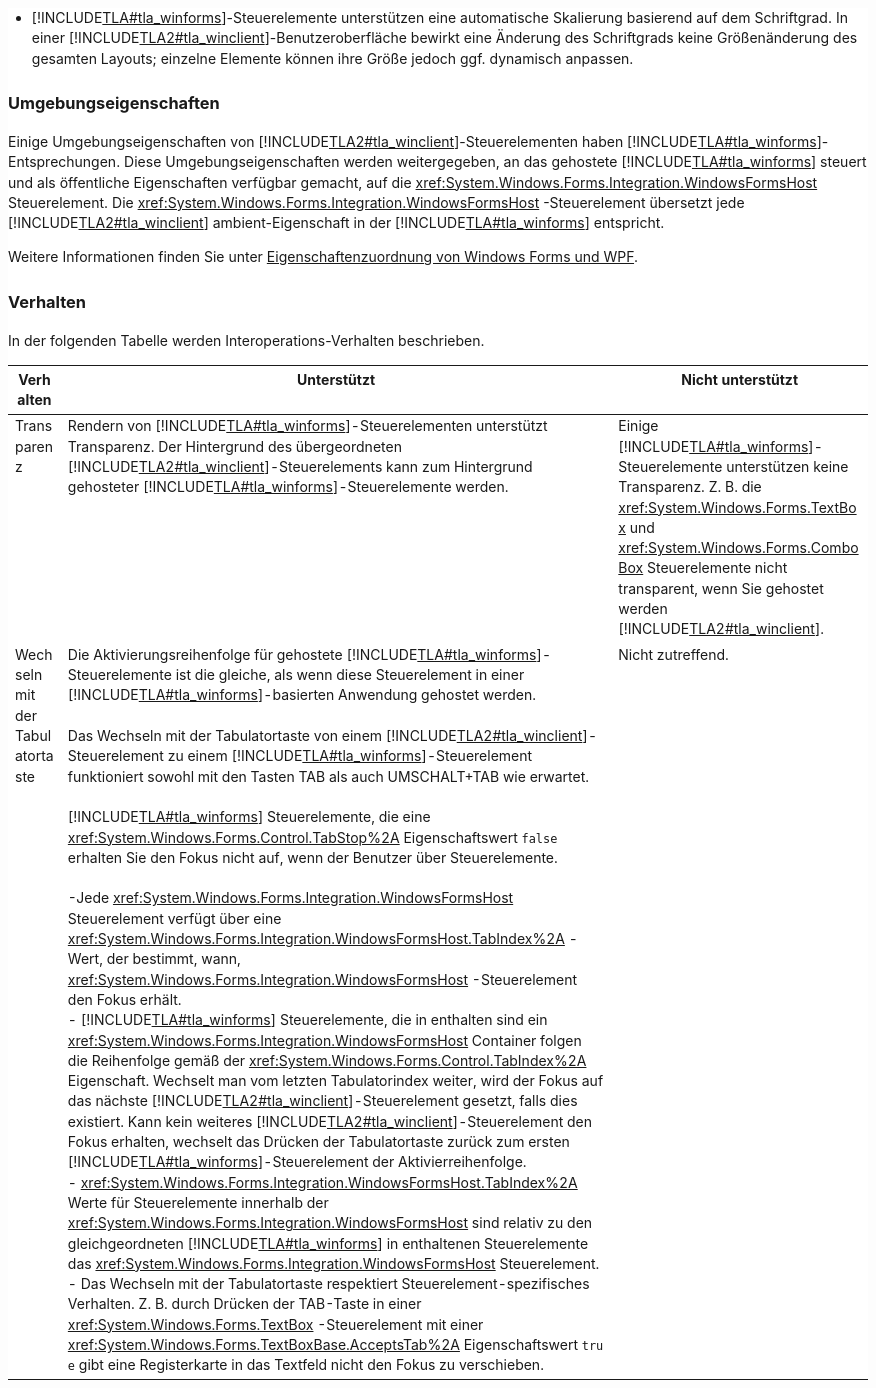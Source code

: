 -   [!INCLUDE[TLA#tla_winforms](../../../../includes/tlasharptla-winforms-md.md)]-Steuerelemente unterstützen eine automatische Skalierung basierend auf dem Schriftgrad. In einer [!INCLUDE[TLA2#tla_winclient](../../../../includes/tla2sharptla-winclient-md.md)]-Benutzeroberfläche bewirkt eine Änderung des Schriftgrads keine Größenänderung des gesamten Layouts; einzelne Elemente können ihre Größe jedoch ggf. dynamisch anpassen.  
  
### <a name="ambient-properties"></a>Umgebungseigenschaften  
 Einige Umgebungseigenschaften von [!INCLUDE[TLA2#tla_winclient](../../../../includes/tla2sharptla-winclient-md.md)]-Steuerelementen haben [!INCLUDE[TLA#tla_winforms](../../../../includes/tlasharptla-winforms-md.md)]-Entsprechungen. Diese Umgebungseigenschaften werden weitergegeben, an das gehostete [!INCLUDE[TLA#tla_winforms](../../../../includes/tlasharptla-winforms-md.md)] steuert und als öffentliche Eigenschaften verfügbar gemacht, auf die <xref:System.Windows.Forms.Integration.WindowsFormsHost> Steuerelement. Die <xref:System.Windows.Forms.Integration.WindowsFormsHost> -Steuerelement übersetzt jede [!INCLUDE[TLA2#tla_winclient](../../../../includes/tla2sharptla-winclient-md.md)] ambient-Eigenschaft in der [!INCLUDE[TLA#tla_winforms](../../../../includes/tlasharptla-winforms-md.md)] entspricht.  
  
 Weitere Informationen finden Sie unter [Eigenschaftenzuordnung von Windows Forms und WPF](../../../../docs/framework/wpf/advanced/windows-forms-and-wpf-property-mapping.md).  
  
### <a name="behavior"></a>Verhalten  
 In der folgenden Tabelle werden Interoperations-Verhalten beschrieben.  
  
|Verhalten|Unterstützt|Nicht unterstützt|  
|--------------|---------------|-------------------|  
|Transparenz|Rendern von [!INCLUDE[TLA#tla_winforms](../../../../includes/tlasharptla-winforms-md.md)]-Steuerelementen unterstützt Transparenz. Der Hintergrund des übergeordneten [!INCLUDE[TLA2#tla_winclient](../../../../includes/tla2sharptla-winclient-md.md)]-Steuerelements kann zum Hintergrund gehosteter [!INCLUDE[TLA#tla_winforms](../../../../includes/tlasharptla-winforms-md.md)]-Steuerelemente werden.|Einige [!INCLUDE[TLA#tla_winforms](../../../../includes/tlasharptla-winforms-md.md)]-Steuerelemente unterstützen keine Transparenz. Z. B. die <xref:System.Windows.Forms.TextBox> und <xref:System.Windows.Forms.ComboBox> Steuerelemente nicht transparent, wenn Sie gehostet werden [!INCLUDE[TLA2#tla_winclient](../../../../includes/tla2sharptla-winclient-md.md)].|  
|Wechseln mit der Tabulatortaste|Die Aktivierungsreihenfolge für gehostete [!INCLUDE[TLA#tla_winforms](../../../../includes/tlasharptla-winforms-md.md)]-Steuerelemente ist die gleiche, als wenn diese Steuerelement in einer [!INCLUDE[TLA#tla_winforms](../../../../includes/tlasharptla-winforms-md.md)]-basierten Anwendung gehostet werden.<br /><br /> Das Wechseln mit der Tabulatortaste von einem [!INCLUDE[TLA2#tla_winclient](../../../../includes/tla2sharptla-winclient-md.md)]-Steuerelement zu einem [!INCLUDE[TLA#tla_winforms](../../../../includes/tlasharptla-winforms-md.md)]-Steuerelement funktioniert sowohl mit den Tasten TAB als auch UMSCHALT+TAB wie erwartet.<br /><br /> [!INCLUDE[TLA#tla_winforms](../../../../includes/tlasharptla-winforms-md.md)] Steuerelemente, die eine <xref:System.Windows.Forms.Control.TabStop%2A> Eigenschaftswert `false` erhalten Sie den Fokus nicht auf, wenn der Benutzer über Steuerelemente.<br /><br /> -Jede <xref:System.Windows.Forms.Integration.WindowsFormsHost> Steuerelement verfügt über eine <xref:System.Windows.Forms.Integration.WindowsFormsHost.TabIndex%2A> -Wert, der bestimmt, wann, <xref:System.Windows.Forms.Integration.WindowsFormsHost> -Steuerelement den Fokus erhält.<br />-   [!INCLUDE[TLA#tla_winforms](../../../../includes/tlasharptla-winforms-md.md)] Steuerelemente, die in enthalten sind ein <xref:System.Windows.Forms.Integration.WindowsFormsHost> Container folgen die Reihenfolge gemäß der <xref:System.Windows.Forms.Control.TabIndex%2A> Eigenschaft. Wechselt man vom letzten Tabulatorindex weiter, wird der Fokus auf das nächste [!INCLUDE[TLA2#tla_winclient](../../../../includes/tla2sharptla-winclient-md.md)]-Steuerelement gesetzt, falls dies existiert. Kann kein weiteres [!INCLUDE[TLA2#tla_winclient](../../../../includes/tla2sharptla-winclient-md.md)]-Steuerelement den Fokus erhalten, wechselt das Drücken der Tabulatortaste zurück zum ersten [!INCLUDE[TLA#tla_winforms](../../../../includes/tlasharptla-winforms-md.md)]-Steuerelement der Aktivierreihenfolge.<br />-   <xref:System.Windows.Forms.Integration.WindowsFormsHost.TabIndex%2A> Werte für Steuerelemente innerhalb der <xref:System.Windows.Forms.Integration.WindowsFormsHost> sind relativ zu den gleichgeordneten [!INCLUDE[TLA#tla_winforms](../../../../includes/tlasharptla-winforms-md.md)] in enthaltenen Steuerelemente das <xref:System.Windows.Forms.Integration.WindowsFormsHost> Steuerelement.<br />-   Das Wechseln mit der Tabulatortaste respektiert Steuerelement-spezifisches Verhalten. Z. B. durch Drücken der TAB-Taste in einer <xref:System.Windows.Forms.TextBox> -Steuerelement mit einer <xref:System.Windows.Forms.TextBoxBase.AcceptsTab%2A> Eigenschaftswert `true` gibt eine Registerkarte in das Textfeld nicht den Fokus zu verschieben.|Nicht zutreffend.|  
